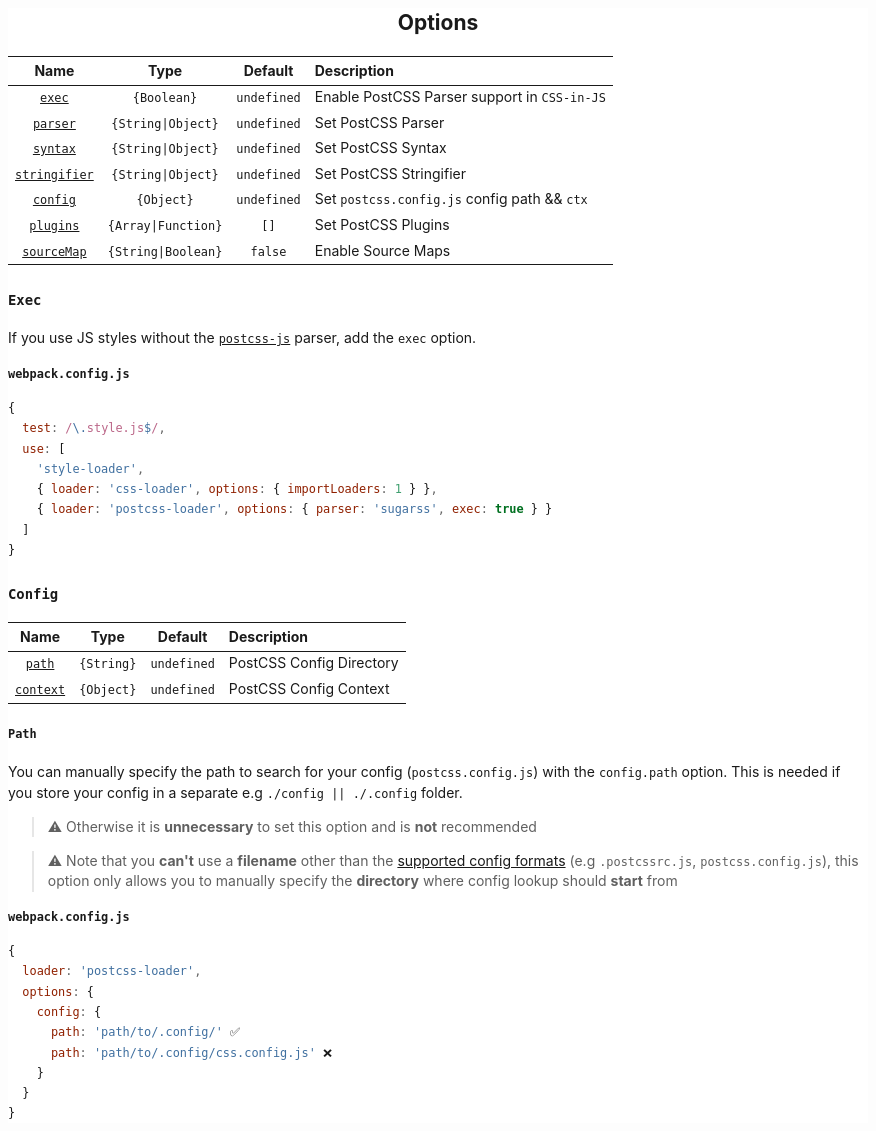<h2 align="center">Options</h2>

|Name|Type|Default|Description|
|:--:|:--:|:-----:|:----------|
|[`exec`](#exec)|`{Boolean}`|`undefined`|Enable PostCSS Parser support in `CSS-in-JS`|
|[`parser`](#syntaxes)|`{String\|Object}`|`undefined`|Set PostCSS Parser|
|[`syntax`](#syntaxes)|`{String\|Object}`|`undefined`|Set PostCSS Syntax|
|[`stringifier`](#syntaxes)|`{String\|Object}`|`undefined`|Set PostCSS Stringifier|
|[`config`](#config)|`{Object}`|`undefined`|Set `postcss.config.js` config path && `ctx`|
|[`plugins`](#plugins)|`{Array\|Function}`|`[]`|Set PostCSS Plugins|
|[`sourceMap`](#sourcemap)|`{String\|Boolean}`|`false`|Enable Source Maps|

### `Exec`

If you use JS styles without the [`postcss-js`][postcss-js] parser, add the `exec` option.

**`webpack.config.js`**
```js
{
  test: /\.style.js$/,
  use: [
    'style-loader',
    { loader: 'css-loader', options: { importLoaders: 1 } },
    { loader: 'postcss-loader', options: { parser: 'sugarss', exec: true } }
  ]
}
```

### `Config`

|Name|Type|Default|Description|
|:--:|:--:|:-----:|:----------|
|[`path`](#path)|`{String}`|`undefined`|PostCSS Config Directory|
|[`context`](#context)|`{Object}`|`undefined`|PostCSS Config Context|

#### `Path`

You can manually specify the path to search for your config (`postcss.config.js`) with the `config.path` option. This is needed if you store your config  in a separate e.g `./config || ./.config` folder.

> ⚠️  Otherwise it is **unnecessary** to set this option and is **not** recommended

> ⚠️  Note that you **can't** use a **filename** other than the [supported config formats] (e.g `.postcssrc.js`, `postcss.config.js`), this option only allows you to manually specify the **directory** where config lookup should **start** from

**`webpack.config.js`**
```js
{
  loader: 'postcss-loader',
  options: {
    config: {
      path: 'path/to/.config/' ✅
      path: 'path/to/.config/css.config.js' ❌
    }
  }
}
```


[supported config formats]: https://github.com/michael-ciniawsky/postcss-load-config#usage
[`importLoaders`]: https://github.com/webpack-contrib/css-loader#importloaders
[cannot be used]: https://github.com/webpack/css-loader/issues/137
[CSS Modules]: https://github.com/webpack/css-loader#css-modules
[postcss-modules]: https://github.com/css-modules/postcss-modules
[postcss-js]: https://github.com/postcss/postcss-js
[babel-plugin-add-module-exports]: https://github.com/59naga/babel-plugin-add-module-exports
[ExtractPlugin]: https://github.com/webpack-contrib/mini-css-extract-plugin
[npm]: https://img.shields.io/npm/v/postcss-loader.svg
[npm-url]: https://npmjs.com/package/postcss-loader
[node]: https://img.shields.io/node/v/postcss-loader.svg
[node-url]: https://nodejs.org
[deps]: https://david-dm.org/webpack-contrib/postcss-loader.svg
[deps-url]: https://david-dm.org/webpack-contrib/postcss-loader
[tests]: https://github.com/webpack-contrib/postcss-loader/workflows/postcss-loader/badge.svg
[tests-url]: https://github.com/webpack-contrib/postcss-loader/actions
[cover]: https://codecov.io/gh/webpack-contrib/postcss-loader/branch/master/graph/badge.svg
[cover-url]: https://codecov.io/gh/webpack-contrib/postcss-loader
[chat]: https://badges.gitter.im/webpack/webpack.svg
[chat-url]: https://gitter.im/webpack/webpack
[chat-postcss]: https://badges.gitter.im/postcss/postcss.svg
[chat-postcss-url]: https://gitter.im/postcss/postcss
[size]: https://packagephobia.now.sh/badge?p=postcss-loader
[size-url]: https://packagephobia.now.sh/result?p=postcss-loader
[npm]: https://img.shields.io/npm/v/postcss-loader.svg
[npm-url]: https://npmjs.com/package/postcss-loader
[node]: https://img.shields.io/node/v/postcss-loader.svg
[node-url]: https://nodejs.org
[deps]: https://david-dm.org/postcss/postcss-loader.svg
[deps-url]: https://david-dm.org/postcss/postcss-loader
[tests]: https://img.shields.io/travis/postcss/postcss-loader.svg
[tests-url]: https://travis-ci.org/postcss/postcss-loader
[cover]: https://coveralls.io/repos/github/postcss/postcss-loader/badge.svg
[cover-url]: https://coveralls.io/github/postcss/postcss-loader
[chat]: https://badges.gitter.im/postcss/postcss.svg
[chat-url]: https://gitter.im/postcss/postcss